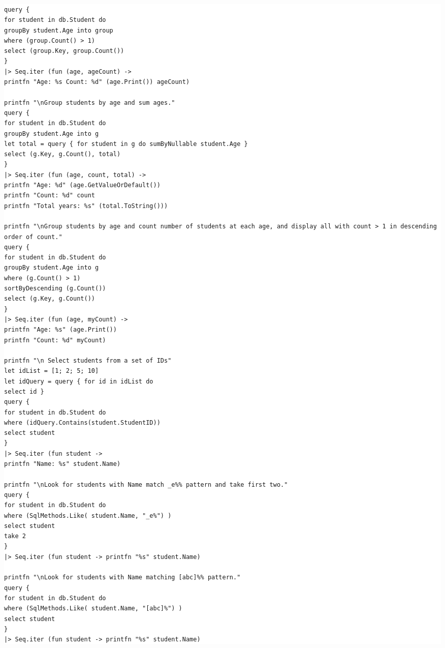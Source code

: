 ```
query {
for student in db.Student do
groupBy student.Age into group
where (group.Count() > 1)
select (group.Key, group.Count())
}
|> Seq.iter (fun (age, ageCount) ->
printfn "Age: %s Count: %d" (age.Print()) ageCount)

printfn "\nGroup students by age and sum ages."
query {
for student in db.Student do
groupBy student.Age into g        
let total = query { for student in g do sumByNullable student.Age }
select (g.Key, g.Count(), total)
}
|> Seq.iter (fun (age, count, total) ->
printfn "Age: %d" (age.GetValueOrDefault())
printfn "Count: %d" count
printfn "Total years: %s" (total.ToString()))

printfn "\nGroup students by age and count number of students at each age, and display all with count > 1 in descending order of count."
query {
for student in db.Student do
groupBy student.Age into g
where (g.Count() > 1)        
sortByDescending (g.Count())
select (g.Key, g.Count())
}
|> Seq.iter (fun (age, myCount) ->
printfn "Age: %s" (age.Print())
printfn "Count: %d" myCount)

printfn "\n Select students from a set of IDs"
let idList = [1; 2; 5; 10]
let idQuery = query { for id in idList do
select id }
query {
for student in db.Student do
where (idQuery.Contains(student.StudentID))
select student
}
|> Seq.iter (fun student ->
printfn "Name: %s" student.Name)

printfn "\nLook for students with Name match _e%% pattern and take first two."
query {
for student in db.Student do
where (SqlMethods.Like( student.Name, "_e%") )
select student
take 2   
}
|> Seq.iter (fun student -> printfn "%s" student.Name)

printfn "\nLook for students with Name matching [abc]%% pattern."
query {
for student in db.Student do
where (SqlMethods.Like( student.Name, "[abc]%") )
select student  
}
|> Seq.iter (fun student -> printfn "%s" student.Name)

```